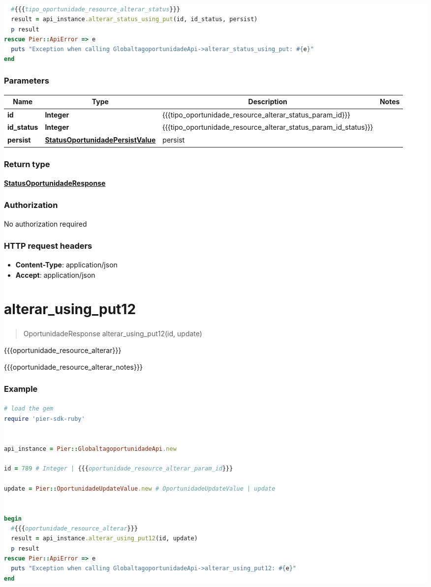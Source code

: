 ```ruby
  #{{{tipo_oportunidade_resource_alterar_status}}}
  result = api_instance.alterar_status_using_put(id, id_status, persist)
  p result
rescue Pier::ApiError => e
  puts "Exception when calling GlobaltagoportunidadeApi->alterar_status_using_put: #{e}"
end
```

### Parameters

Name | Type | Description  | Notes
------------- | ------------- | ------------- | -------------
 **id** | **Integer**| {{{tipo_oportunidade_resource_alterar_status_param_id}}} | 
 **id_status** | **Integer**| {{{tipo_oportunidade_resource_alterar_status_param_id_status}}} | 
 **persist** | [**StatusOportunidadePersistValue**](StatusOportunidadePersistValue.md)| persist | 


### Return type

[**StatusOportunidadeResponse**](StatusOportunidadeResponse.md)

### Authorization

No authorization required

### HTTP request headers

 - **Content-Type**: application/json
 - **Accept**: application/json




# **alterar_using_put12**
> OportunidadeResponse alterar_using_put12(id, update)

{{{oportunidade_resource_alterar}}}

{{{oportunidade_resource_alterar_notes}}}

### Example
```ruby
# load the gem
require 'pier-sdk-ruby'


api_instance = Pier::GlobaltagoportunidadeApi.new

id = 789 # Integer | {{{oportunidade_resource_alterar_param_id}}}

update = Pier::OportunidadeUpdateValue.new # OportunidadeUpdateValue | update


begin
  #{{{oportunidade_resource_alterar}}}
  result = api_instance.alterar_using_put12(id, update)
  p result
rescue Pier::ApiError => e
  puts "Exception when calling GlobaltagoportunidadeApi->alterar_using_put12: #{e}"
end
```
